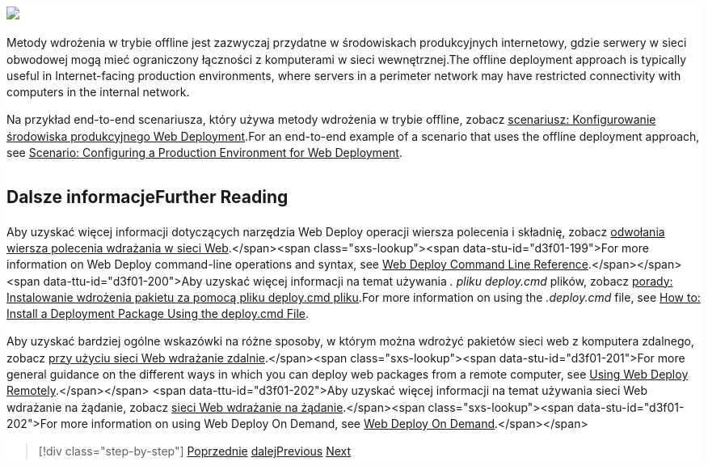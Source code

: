 ![](choosing-the-right-approach-to-web-deployment/_static/image1.png)

<span data-ttu-id="d3f01-196">Metody wdrożenia w trybie offline jest zazwyczaj przydatne w środowiskach produkcyjnych internetowy, gdzie serwery w sieci obwodowej mogą mieć ograniczony łączności z komputerami w sieci wewnętrznej.</span><span class="sxs-lookup"><span data-stu-id="d3f01-196">The offline deployment approach is typically useful in Internet-facing production environments, where servers in a perimeter network may have restricted connectivity with computers in the internal network.</span></span>

<span data-ttu-id="d3f01-197">Na przykład end-to-end scenariusza, który używa metody wdrożenia w trybie offline, zobacz [scenariusz: Konfigurowanie środowiska produkcyjnego Web Deployment](scenario-configuring-a-production-environment-for-web-deployment.md).</span><span class="sxs-lookup"><span data-stu-id="d3f01-197">For an end-to-end example of a scenario that uses the offline deployment approach, see [Scenario: Configuring a Production Environment for Web Deployment](scenario-configuring-a-production-environment-for-web-deployment.md).</span></span>

## <a name="further-reading"></a><span data-ttu-id="d3f01-198">Dalsze informacje</span><span class="sxs-lookup"><span data-stu-id="d3f01-198">Further Reading</span></span>

<span data-ttu-id="d3f01-199">Aby uzyskać więcej informacji dotyczących narzędzia Web Deploy operacji wiersza polecenia i składnię, zobacz [odwołania wiersza polecenia wdrażania w sieci Web](https://technet.microsoft.com/en-us/library/dd568991(v=ws.10).aspx).</span><span class="sxs-lookup"><span data-stu-id="d3f01-199">For more information on Web Deploy command-line operations and syntax, see [Web Deploy Command Line Reference](https://technet.microsoft.com/en-us/library/dd568991(v=ws.10).aspx).</span></span> <span data-ttu-id="d3f01-200">Aby uzyskać więcej informacji na temat używania *. pliku deploy.cmd* plików, zobacz [porady: Instalowanie wdrożenia pakietu za pomocą pliku deploy.cmd pliku](https://msdn.microsoft.com/en-us/library/ff356104.aspx).</span><span class="sxs-lookup"><span data-stu-id="d3f01-200">For more information on using the *.deploy.cmd* file, see [How to: Install a Deployment Package Using the deploy.cmd File](https://msdn.microsoft.com/en-us/library/ff356104.aspx).</span></span>

<span data-ttu-id="d3f01-201">Aby uzyskać bardziej ogólne wskazówki na różne sposoby, w którym można wdrożyć pakietów sieci web z komputera zdalnego, zobacz [przy użyciu sieci Web wdrażanie zdalnie](https://technet.microsoft.com/en-us/library/ee461175(WS.10).aspx).</span><span class="sxs-lookup"><span data-stu-id="d3f01-201">For more general guidance on the different ways in which you can deploy web packages from a remote computer, see [Using Web Deploy Remotely](https://technet.microsoft.com/en-us/library/ee461175(WS.10).aspx).</span></span> <span data-ttu-id="d3f01-202">Aby uzyskać więcej informacji na temat używania sieci Web wdrażanie na żądanie, zobacz [sieci Web wdrażanie na żądanie](https://technet.microsoft.com/en-us/library/ee517345(WS.10).aspx).</span><span class="sxs-lookup"><span data-stu-id="d3f01-202">For more information on using Web Deploy On Demand, see [Web Deploy On Demand](https://technet.microsoft.com/en-us/library/ee517345(WS.10).aspx).</span></span>

>[!div class="step-by-step"]
<span data-ttu-id="d3f01-203">[Poprzednie](configuring-server-environments-for-web-deployment.md)
[dalej](scenario-configuring-a-test-environment-for-web-deployment.md)</span><span class="sxs-lookup"><span data-stu-id="d3f01-203">[Previous](configuring-server-environments-for-web-deployment.md)
[Next](scenario-configuring-a-test-environment-for-web-deployment.md)</span></span>
